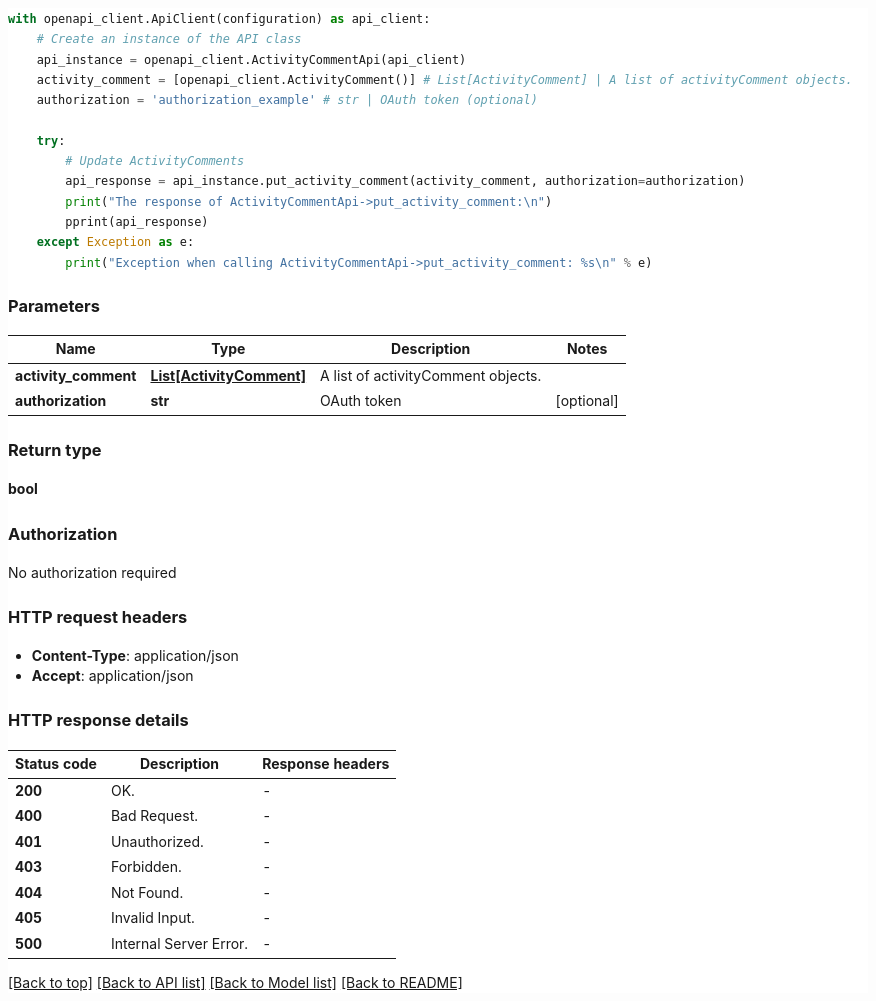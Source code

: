 ```python
with openapi_client.ApiClient(configuration) as api_client:
    # Create an instance of the API class
    api_instance = openapi_client.ActivityCommentApi(api_client)
    activity_comment = [openapi_client.ActivityComment()] # List[ActivityComment] | A list of activityComment objects.
    authorization = 'authorization_example' # str | OAuth token (optional)

    try:
        # Update ActivityComments
        api_response = api_instance.put_activity_comment(activity_comment, authorization=authorization)
        print("The response of ActivityCommentApi->put_activity_comment:\n")
        pprint(api_response)
    except Exception as e:
        print("Exception when calling ActivityCommentApi->put_activity_comment: %s\n" % e)
```



### Parameters


Name | Type | Description  | Notes
------------- | ------------- | ------------- | -------------
 **activity_comment** | [**List[ActivityComment]**](ActivityComment.md)| A list of activityComment objects. | 
 **authorization** | **str**| OAuth token | [optional] 

### Return type

**bool**

### Authorization

No authorization required

### HTTP request headers

 - **Content-Type**: application/json
 - **Accept**: application/json

### HTTP response details

| Status code | Description | Response headers |
|-------------|-------------|------------------|
**200** | OK. |  -  |
**400** | Bad Request. |  -  |
**401** | Unauthorized. |  -  |
**403** | Forbidden. |  -  |
**404** | Not Found. |  -  |
**405** | Invalid Input. |  -  |
**500** | Internal Server Error. |  -  |

[[Back to top]](#) [[Back to API list]](../README.md#documentation-for-api-endpoints) [[Back to Model list]](../README.md#documentation-for-models) [[Back to README]](../README.md)

